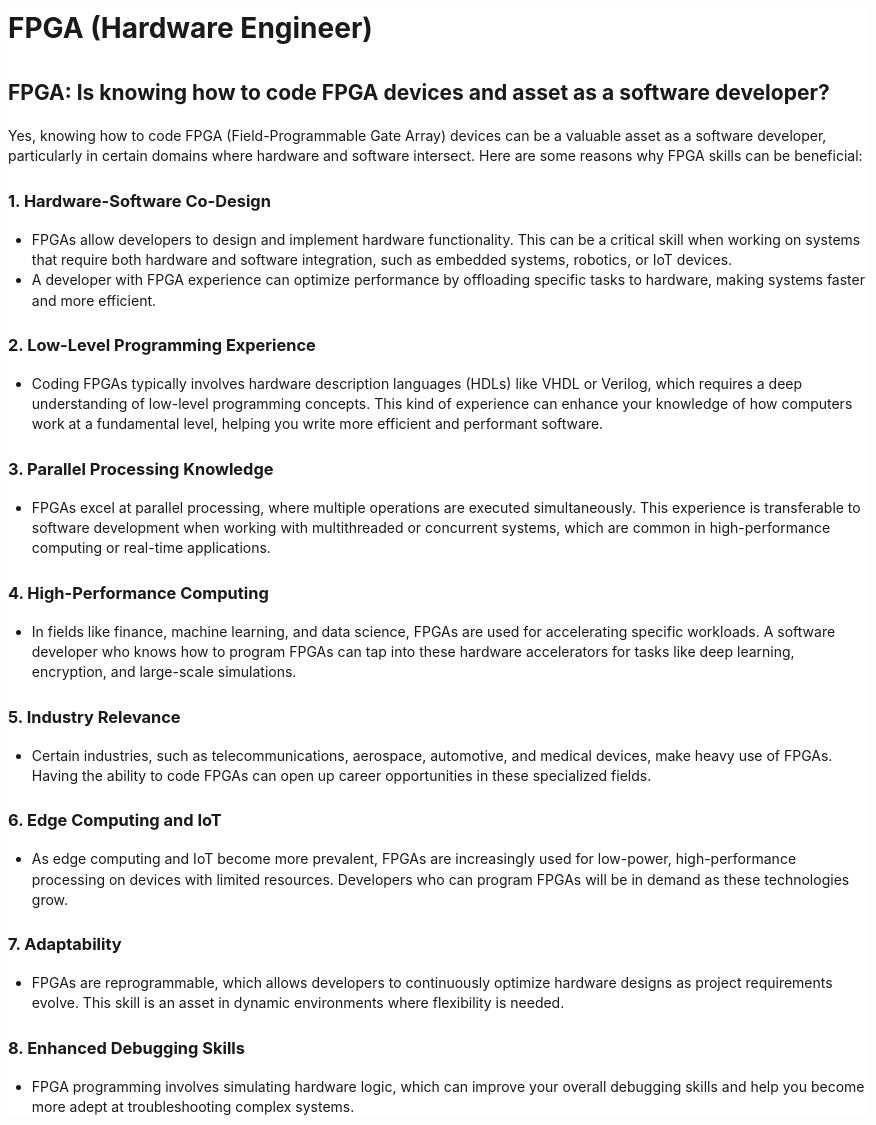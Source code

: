# FPGA (Hardware Engineer)

## FPGA: Is knowing how to code FPGA devices and asset as a software developer?

Yes, knowing how to code FPGA (Field-Programmable Gate Array) devices can be a valuable asset as a software developer, particularly in certain domains where hardware and software intersect. Here are some reasons why FPGA skills can be beneficial:

### 1. **Hardware-Software Co-Design**
   - FPGAs allow developers to design and implement hardware functionality. This can be a critical skill when working on systems that require both hardware and software integration, such as embedded systems, robotics, or IoT devices.
   - A developer with FPGA experience can optimize performance by offloading specific tasks to hardware, making systems faster and more efficient.

### 2. **Low-Level Programming Experience**
   - Coding FPGAs typically involves hardware description languages (HDLs) like VHDL or Verilog, which requires a deep understanding of low-level programming concepts. This kind of experience can enhance your knowledge of how computers work at a fundamental level, helping you write more efficient and performant software.
   
### 3. **Parallel Processing Knowledge**
   - FPGAs excel at parallel processing, where multiple operations are executed simultaneously. This experience is transferable to software development when working with multithreaded or concurrent systems, which are common in high-performance computing or real-time applications.
   
### 4. **High-Performance Computing**
   - In fields like finance, machine learning, and data science, FPGAs are used for accelerating specific workloads. A software developer who knows how to program FPGAs can tap into these hardware accelerators for tasks like deep learning, encryption, and large-scale simulations.
   
### 5. **Industry Relevance**
   - Certain industries, such as telecommunications, aerospace, automotive, and medical devices, make heavy use of FPGAs. Having the ability to code FPGAs can open up career opportunities in these specialized fields.

### 6. **Edge Computing and IoT**
   - As edge computing and IoT become more prevalent, FPGAs are increasingly used for low-power, high-performance processing on devices with limited resources. Developers who can program FPGAs will be in demand as these technologies grow.

### 7. **Adaptability**
   - FPGAs are reprogrammable, which allows developers to continuously optimize hardware designs as project requirements evolve. This skill is an asset in dynamic environments where flexibility is needed.

### 8. **Enhanced Debugging Skills**
   - FPGA programming involves simulating hardware logic, which can improve your overall debugging skills and help you become more adept at troubleshooting complex systems.

